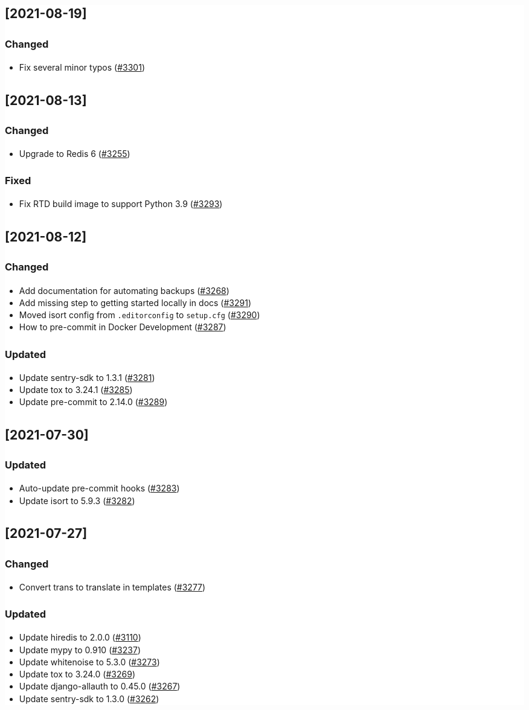 ## [2021-08-19]
### Changed
- Fix several minor typos ([#3301](https://api.github.com/repos/pydanny/cookiecutter-django/pulls/3301))

## [2021-08-13]
### Changed
- Upgrade to Redis 6 ([#3255](https://api.github.com/repos/pydanny/cookiecutter-django/pulls/3255))
### Fixed
- Fix RTD build image to support Python 3.9 ([#3293](https://api.github.com/repos/pydanny/cookiecutter-django/pulls/3293))

## [2021-08-12]
### Changed
- Add documentation for automating backups ([#3268](https://api.github.com/repos/pydanny/cookiecutter-django/pulls/3268))
- Add missing step to getting started locally in docs ([#3291](https://api.github.com/repos/pydanny/cookiecutter-django/pulls/3291))
- Moved isort config from `.editorconfig` to `setup.cfg` ([#3290](https://api.github.com/repos/pydanny/cookiecutter-django/pulls/3290))
- How to pre-commit in Docker Development ([#3287](https://api.github.com/repos/pydanny/cookiecutter-django/pulls/3287))
### Updated
- Update sentry-sdk to 1.3.1 ([#3281](https://api.github.com/repos/pydanny/cookiecutter-django/pulls/3281))
- Update tox to 3.24.1 ([#3285](https://api.github.com/repos/pydanny/cookiecutter-django/pulls/3285))
- Update pre-commit to 2.14.0 ([#3289](https://api.github.com/repos/pydanny/cookiecutter-django/pulls/3289))

## [2021-07-30]
### Updated
- Auto-update pre-commit hooks ([#3283](https://api.github.com/repos/pydanny/cookiecutter-django/pulls/3283))
- Update isort to 5.9.3 ([#3282](https://api.github.com/repos/pydanny/cookiecutter-django/pulls/3282))

## [2021-07-27]
### Changed
- Convert trans to translate in templates ([#3277](https://api.github.com/repos/pydanny/cookiecutter-django/pulls/3277))
### Updated
- Update hiredis to 2.0.0 ([#3110](https://api.github.com/repos/pydanny/cookiecutter-django/pulls/3110))
- Update mypy to 0.910 ([#3237](https://api.github.com/repos/pydanny/cookiecutter-django/pulls/3237))
- Update whitenoise to 5.3.0 ([#3273](https://api.github.com/repos/pydanny/cookiecutter-django/pulls/3273))
- Update tox to 3.24.0 ([#3269](https://api.github.com/repos/pydanny/cookiecutter-django/pulls/3269))
- Update django-allauth to 0.45.0 ([#3267](https://api.github.com/repos/pydanny/cookiecutter-django/pulls/3267))
- Update sentry-sdk to 1.3.0 ([#3262](https://api.github.com/repos/pydanny/cookiecutter-django/pulls/3262))